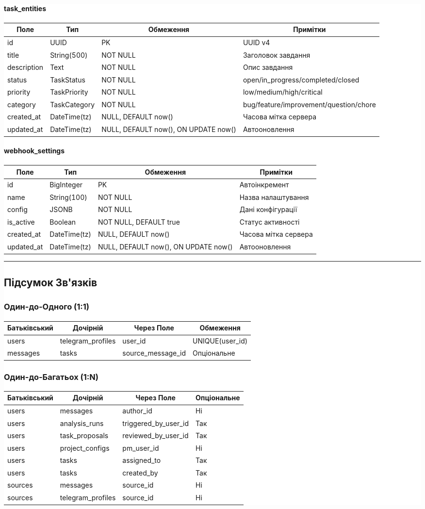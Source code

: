 #### task_entities

| Поле | Тип | Обмеження | Примітки |
|-------|------|-------------|-------|
| id | UUID | PK | UUID v4 |
| title | String(500) | NOT NULL | Заголовок завдання |
| description | Text | NOT NULL | Опис завдання |
| status | TaskStatus | NOT NULL | open/in_progress/completed/closed |
| priority | TaskPriority | NOT NULL | low/medium/high/critical |
| category | TaskCategory | NOT NULL | bug/feature/improvement/question/chore |
| created_at | DateTime(tz) | NULL, DEFAULT now() | Часова мітка сервера |
| updated_at | DateTime(tz) | NULL, DEFAULT now(), ON UPDATE now() | Автооновлення |

#### webhook_settings

| Поле | Тип | Обмеження | Примітки |
|-------|------|-------------|-------|
| id | BigInteger | PK | Автоінкремент |
| name | String(100) | NOT NULL | Назва налаштування |
| config | JSONB | NOT NULL | Дані конфігурації |
| is_active | Boolean | NOT NULL, DEFAULT true | Статус активності |
| created_at | DateTime(tz) | NULL, DEFAULT now() | Часова мітка сервера |
| updated_at | DateTime(tz) | NULL, DEFAULT now(), ON UPDATE now() | Автооновлення |

---

## Підсумок Зв'язків

### Один-до-Одного (1:1)

| Батьківський | Дочірній | Через Поле | Обмеження |
|--------|-------|-----------|------------|
| users | telegram_profiles | user_id | UNIQUE(user_id) |
| messages | tasks | source_message_id | Опціональне |

### Один-до-Багатьох (1:N)

| Батьківський | Дочірній | Через Поле | Опціональне |
|--------|-------|-----------|----------|
| users | messages | author_id | Ні |
| users | analysis_runs | triggered_by_user_id | Так |
| users | task_proposals | reviewed_by_user_id | Так |
| users | project_configs | pm_user_id | Ні |
| users | tasks | assigned_to | Так |
| users | tasks | created_by | Так |
| sources | messages | source_id | Ні |
| sources | telegram_profiles | source_id | Ні |